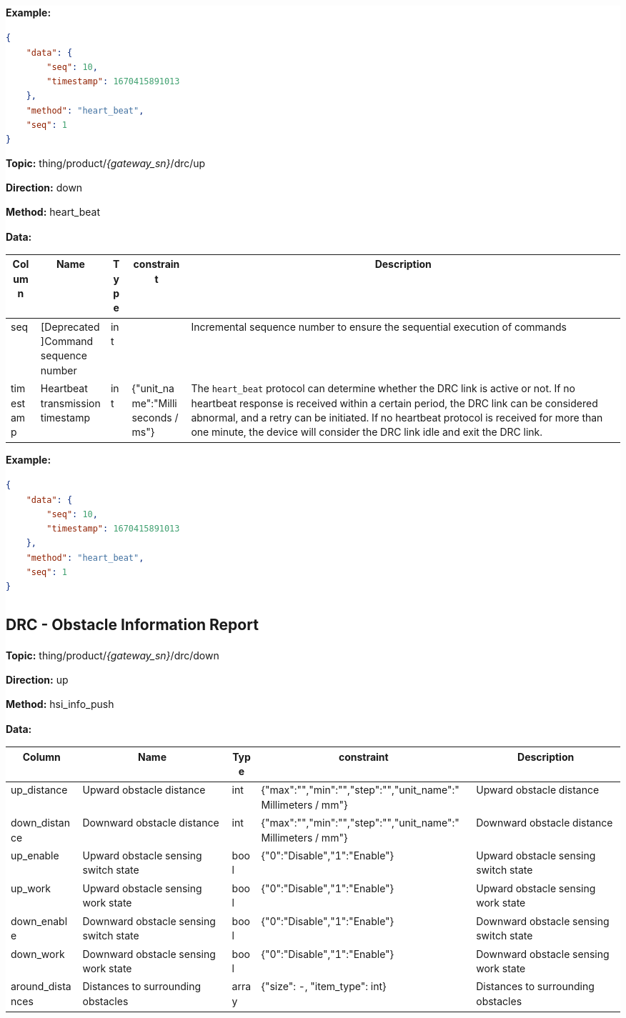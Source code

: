  

**Example:**
```json
{
	"data": {
		"seq": 10,
		"timestamp": 1670415891013
	},
	"method": "heart_beat",
	"seq": 1
}
```



**Topic:** thing/product/*{gateway_sn}*/drc/up

**Direction:** down

**Method:** heart_beat

**Data:**

|Column|Name|Type|constraint|Description|
|---|---|---|---|---|
|seq|[Deprecated]Command sequence number|int|  |Incremental sequence number to ensure the sequential execution of commands|
|timestamp|Heartbeat transmission timestamp|int| {&#34;unit_name&#34;:&#34;Milliseconds / ms&#34;} |The `heart_beat` protocol can determine whether the DRC link is active or not. If no heartbeat response is received within a certain period, the DRC link can be considered abnormal, and a retry can be initiated. If no heartbeat protocol is received for more than one minute, the device will consider the DRC link idle and exit the DRC link.|


 

**Example:**
```json
{
	"data": {
		"seq": 10,
		"timestamp": 1670415891013
	},
	"method": "heart_beat",
	"seq": 1
}
```


## DRC - Obstacle Information Report



**Topic:** thing/product/*{gateway_sn}*/drc/down

**Direction:** up

**Method:** hsi_info_push

**Data:**

|Column|Name|Type|constraint|Description|
|---|---|---|---|---|
|up_distance|Upward obstacle distance|int| {&#34;max&#34;:&#34;&#34;,&#34;min&#34;:&#34;&#34;,&#34;step&#34;:&#34;&#34;,&#34;unit_name&#34;:&#34;Millimeters / mm&#34;} |Upward obstacle distance|
|down_distance|Downward obstacle distance|int| {&#34;max&#34;:&#34;&#34;,&#34;min&#34;:&#34;&#34;,&#34;step&#34;:&#34;&#34;,&#34;unit_name&#34;:&#34;Millimeters / mm&#34;} |Downward obstacle distance|
|up_enable|Upward obstacle sensing switch state|bool| {&#34;0&#34;:&#34;Disable&#34;,&#34;1&#34;:&#34;Enable&#34;} |Upward obstacle sensing switch state|
|up_work|Upward obstacle sensing work state|bool| {&#34;0&#34;:&#34;Disable&#34;,&#34;1&#34;:&#34;Enable&#34;} |Upward obstacle sensing work state|
|down_enable|Downward obstacle sensing switch state|bool| {&#34;0&#34;:&#34;Disable&#34;,&#34;1&#34;:&#34;Enable&#34;} |Downward obstacle sensing switch state|
|down_work|Downward obstacle sensing work state|bool| {&#34;0&#34;:&#34;Disable&#34;,&#34;1&#34;:&#34;Enable&#34;} |Downward obstacle sensing work state|
|around_distances|Distances to surrounding obstacles|array|  {"size": -, "item_type": int}  |Distances to surrounding obstacles|